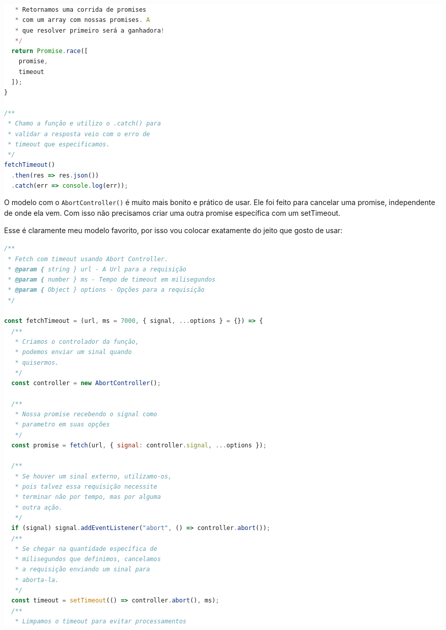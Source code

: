 ``` javascript
   * Retornamos uma corrida de promises
   * com um array com nossas promises. A
   * que resolver primeiro será a ganhadora!
   */
  return Promise.race([
    promise,
    timeout
  ]);
}

/**
 * Chamo a função e utilizo o .catch() para
 * validar a resposta veio com o erro de
 * timeout que especificamos. 
 */
fetchTimeout()
  .then(res => res.json())
  .catch(err => console.log(err));
```

O modelo com o `AbortController()` é muito mais bonito e prático de usar. Ele foi feito para cancelar uma promise, independente de onde ela vem. Com isso não precisamos criar uma outra promise específica com um setTimeout.

Esse é claramente meu modelo favorito, por isso vou colocar exatamente do jeito que gosto de usar:

``` javascript
/**
 * Fetch com timeout usando Abort Controller.
 * @param { string } url - A Url para a requisição
 * @param { number } ms - Tempo de timeout em milisegundos
 * @param { Object } options - Opções para a requisição 
 */

const fetchTimeout = (url, ms = 7000, { signal, ...options } = {}) => {
  /**
   * Criamos o controlador da função,
   * podemos enviar um sinal quando
   * quisermos.
   */
  const controller = new AbortController();

  /**
   * Nossa promise recebendo o signal como
   * parametro em suas opções
   */
  const promise = fetch(url, { signal: controller.signal, ...options });

  /**
   * Se houver um sinal externo, utilizamo-os,
   * pois talvez essa requisição necessite
   * terminar não por tempo, mas por alguma
   * outra ação.
   */
  if (signal) signal.addEventListener("abort", () => controller.abort());
  /**
   * Se chegar na quantidade específica de
   * milisegundos que definimos, cancelamos
   * a requisição enviando um sinal para
   * aborta-la.
   */
  const timeout = setTimeout(() => controller.abort(), ms);
  /**
   * Limpamos o timeout para evitar processamentos
```